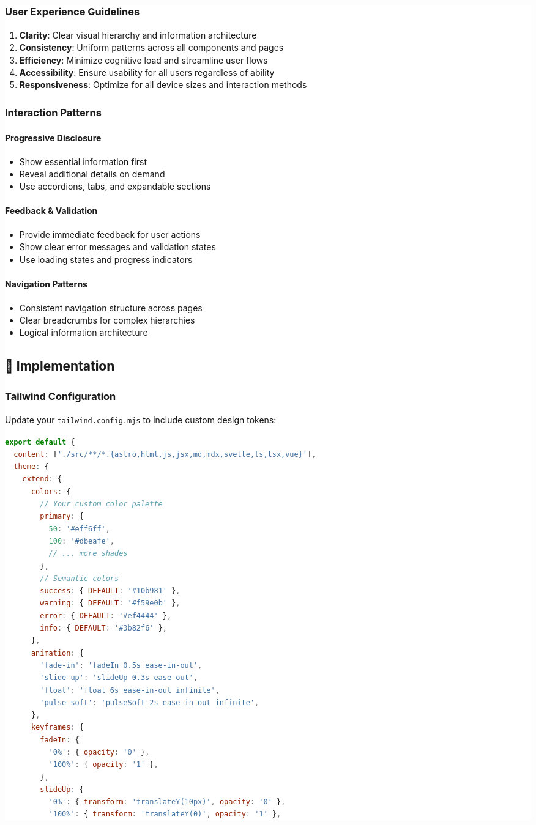 ### User Experience Guidelines

1. **Clarity**: Clear visual hierarchy and information architecture
2. **Consistency**: Uniform patterns across all components and pages
3. **Efficiency**: Minimize cognitive load and streamline user flows
4. **Accessibility**: Ensure usability for all users regardless of ability
5. **Responsiveness**: Optimize for all device sizes and interaction methods

### Interaction Patterns

#### Progressive Disclosure
- Show essential information first
- Reveal additional details on demand
- Use accordions, tabs, and expandable sections

#### Feedback & Validation
- Provide immediate feedback for user actions
- Show clear error messages and validation states
- Use loading states and progress indicators

#### Navigation Patterns
- Consistent navigation structure across pages
- Clear breadcrumbs for complex hierarchies
- Logical information architecture

## 🔧 Implementation

### Tailwind Configuration

Update your `tailwind.config.mjs` to include custom design tokens:

```javascript
export default {
  content: ['./src/**/*.{astro,html,js,jsx,md,mdx,svelte,ts,tsx,vue}'],
  theme: {
    extend: {
      colors: {
        // Your custom color palette
        primary: {
          50: '#eff6ff',
          100: '#dbeafe',
          // ... more shades
        },
        // Semantic colors
        success: { DEFAULT: '#10b981' },
        warning: { DEFAULT: '#f59e0b' },
        error: { DEFAULT: '#ef4444' },
        info: { DEFAULT: '#3b82f6' },
      },
      animation: {
        'fade-in': 'fadeIn 0.5s ease-in-out',
        'slide-up': 'slideUp 0.3s ease-out',
        'float': 'float 6s ease-in-out infinite',
        'pulse-soft': 'pulseSoft 2s ease-in-out infinite',
      },
      keyframes: {
        fadeIn: {
          '0%': { opacity: '0' },
          '100%': { opacity: '1' },
        },
        slideUp: {
          '0%': { transform: 'translateY(10px)', opacity: '0' },
          '100%': { transform: 'translateY(0)', opacity: '1' },
```
